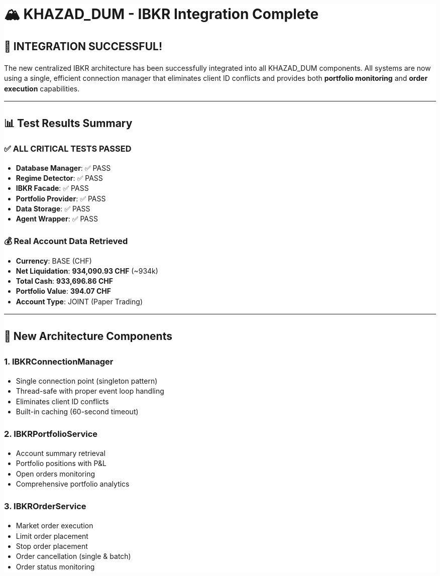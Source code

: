 # 🏔️ KHAZAD_DUM - IBKR Integration Complete

## 🎉 **INTEGRATION SUCCESSFUL!**

The new centralized IBKR architecture has been successfully integrated into all KHAZAD_DUM components. All systems are now using a single, efficient connection manager that eliminates client ID conflicts and provides both **portfolio monitoring** and **order execution** capabilities.

---

## 📊 **Test Results Summary**

### ✅ **ALL CRITICAL TESTS PASSED**
- **Database Manager**: ✅ PASS
- **Regime Detector**: ✅ PASS  
- **IBKR Facade**: ✅ PASS
- **Portfolio Provider**: ✅ PASS
- **Data Storage**: ✅ PASS
- **Agent Wrapper**: ✅ PASS

### 💰 **Real Account Data Retrieved**
- **Currency**: BASE (CHF)
- **Net Liquidation**: **934,090.93 CHF** (~934k)
- **Total Cash**: **933,696.86 CHF**
- **Portfolio Value**: **394.07 CHF**
- **Account Type**: JOINT (Paper Trading)

---

## 🔧 **New Architecture Components**

### 1. **IBKRConnectionManager** 
- Single connection point (singleton pattern)
- Thread-safe with proper event loop handling
- Eliminates client ID conflicts
- Built-in caching (60-second timeout)

### 2. **IBKRPortfolioService**
- Account summary retrieval
- Portfolio positions with P&L
- Open orders monitoring
- Comprehensive portfolio analytics

### 3. **IBKROrderService**
- Market order execution
- Limit order placement
- Stop order placement
- Order cancellation (single & batch)
- Order status monitoring
